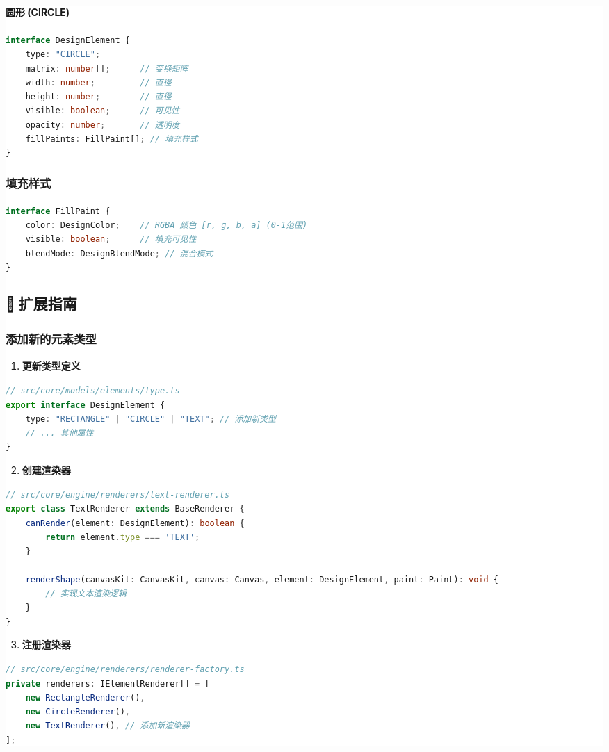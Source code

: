 #### 圆形 (CIRCLE)
```typescript
interface DesignElement {
    type: "CIRCLE";
    matrix: number[];      // 变换矩阵
    width: number;         // 直径
    height: number;        // 直径
    visible: boolean;      // 可见性
    opacity: number;       // 透明度
    fillPaints: FillPaint[]; // 填充样式
}
```

### 填充样式
```typescript
interface FillPaint {
    color: DesignColor;    // RGBA 颜色 [r, g, b, a] (0-1范围)
    visible: boolean;      // 填充可见性
    blendMode: DesignBlendMode; // 混合模式
}
```

## 🔧 扩展指南

### 添加新的元素类型

1. **更新类型定义**
```typescript
// src/core/models/elements/type.ts
export interface DesignElement {
    type: "RECTANGLE" | "CIRCLE" | "TEXT"; // 添加新类型
    // ... 其他属性
}
```

2. **创建渲染器**
```typescript
// src/core/engine/renderers/text-renderer.ts
export class TextRenderer extends BaseRenderer {
    canRender(element: DesignElement): boolean {
        return element.type === 'TEXT';
    }
    
    renderShape(canvasKit: CanvasKit, canvas: Canvas, element: DesignElement, paint: Paint): void {
        // 实现文本渲染逻辑
    }
}
```

3. **注册渲染器**
```typescript
// src/core/engine/renderers/renderer-factory.ts
private renderers: IElementRenderer[] = [
    new RectangleRenderer(),
    new CircleRenderer(),
    new TextRenderer(), // 添加新渲染器
];
```

